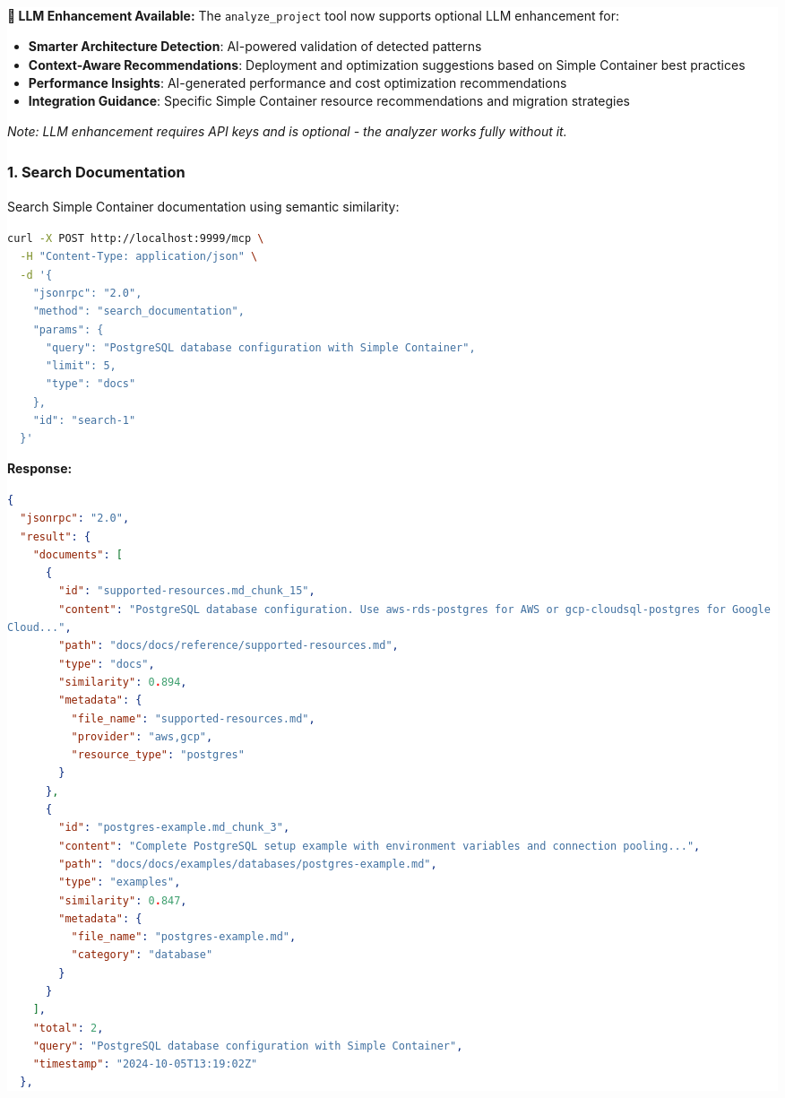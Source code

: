 **🤖 LLM Enhancement Available:**
The `analyze_project` tool now supports optional LLM enhancement for:
- **Smarter Architecture Detection**: AI-powered validation of detected patterns
- **Context-Aware Recommendations**: Deployment and optimization suggestions based on Simple Container best practices
- **Performance Insights**: AI-generated performance and cost optimization recommendations
- **Integration Guidance**: Specific Simple Container resource recommendations and migration strategies

*Note: LLM enhancement requires API keys and is optional - the analyzer works fully without it.*

### **1. Search Documentation**

Search Simple Container documentation using semantic similarity:

```bash
curl -X POST http://localhost:9999/mcp \
  -H "Content-Type: application/json" \
  -d '{
    "jsonrpc": "2.0",
    "method": "search_documentation",
    "params": {
      "query": "PostgreSQL database configuration with Simple Container",
      "limit": 5,
      "type": "docs"
    },
    "id": "search-1"
  }'
```

**Response:**
```json
{
  "jsonrpc": "2.0",
  "result": {
    "documents": [
      {
        "id": "supported-resources.md_chunk_15",
        "content": "PostgreSQL database configuration. Use aws-rds-postgres for AWS or gcp-cloudsql-postgres for Google Cloud...",
        "path": "docs/docs/reference/supported-resources.md",
        "type": "docs",
        "similarity": 0.894,
        "metadata": {
          "file_name": "supported-resources.md",
          "provider": "aws,gcp",
          "resource_type": "postgres"
        }
      },
      {
        "id": "postgres-example.md_chunk_3",
        "content": "Complete PostgreSQL setup example with environment variables and connection pooling...",
        "path": "docs/docs/examples/databases/postgres-example.md",
        "type": "examples",
        "similarity": 0.847,
        "metadata": {
          "file_name": "postgres-example.md",
          "category": "database"
        }
      }
    ],
    "total": 2,
    "query": "PostgreSQL database configuration with Simple Container",
    "timestamp": "2024-10-05T13:19:02Z"
  },
```